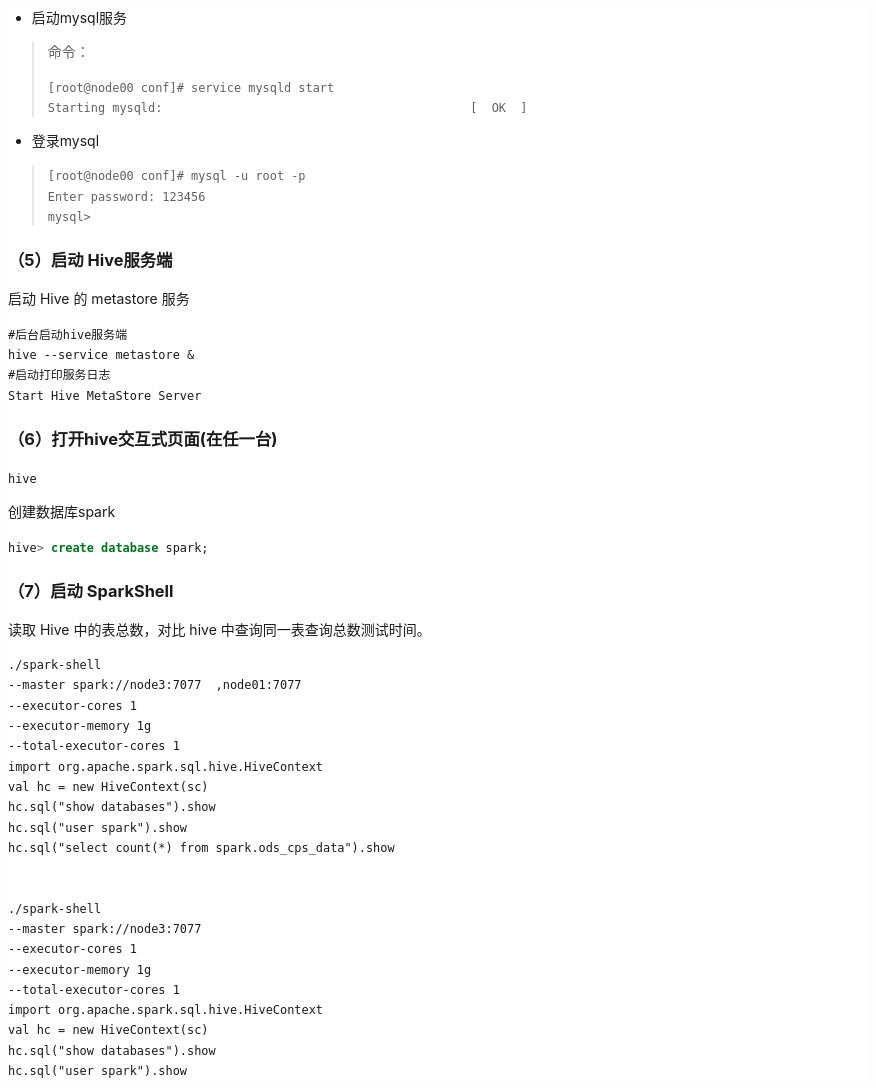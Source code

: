 * 启动mysql服务

> 命令：
>
> ```
> [root@node00 conf]# service mysqld start
> Starting mysqld:                                           [  OK  ]
> ```
>
>

* 登录mysql

> ```
> [root@node00 conf]# mysql -u root -p
> Enter password: 123456
> mysql> 
> ```

### （5）启动 Hive服务端

启动 Hive 的 metastore 服务

```shell
#后台启动hive服务端
hive --service metastore &
#启动打印服务日志
Start Hive MetaStore Server
```

### （6）打开hive交互式页面(在任一台)

```
hive
```

创建数据库spark

```sql
hive> create database spark;
```



### （7）启动 SparkShell 

读取 Hive 中的表总数，对比 hive 中查询同一表查询总数测试时间。

```shell
./spark-shell
--master spark://node3:7077  ,node01:7077
--executor-cores 1
--executor-memory 1g
--total-executor-cores 1
import org.apache.spark.sql.hive.HiveContext
val hc = new HiveContext(sc)
hc.sql("show databases").show
hc.sql("user spark").show
hc.sql("select count(*) from spark.ods_cps_data").show


./spark-shell
--master spark://node3:7077  
--executor-cores 1
--executor-memory 1g
--total-executor-cores 1
import org.apache.spark.sql.hive.HiveContext
val hc = new HiveContext(sc)
hc.sql("show databases").show
hc.sql("user spark").show
```